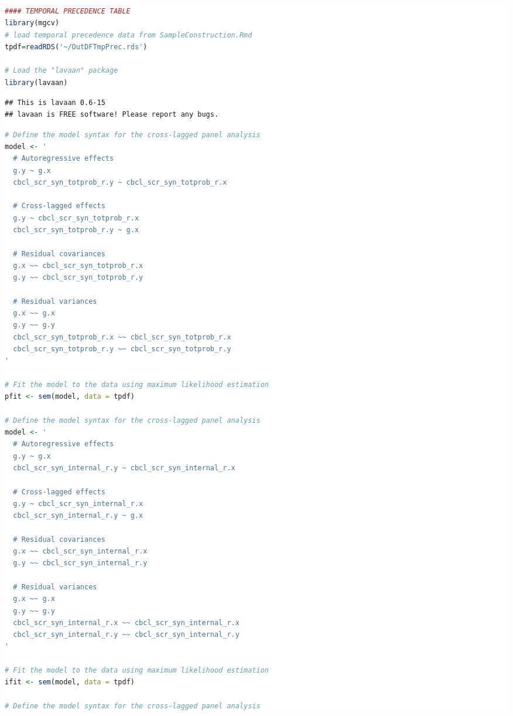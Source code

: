 ``` r
#### TEMPORAL PRECEDENCE TABLE
library(mgcv)
# load temporal precedence data from SampleConstruction.Rmd
tpdf=readRDS('~/OutDFTmpPrec.rds')

# Load the "lavaan" package
library(lavaan)
```

    ## This is lavaan 0.6-15
    ## lavaan is FREE software! Please report any bugs.

``` r
# Define the model syntax for the cross-lagged panel analysis
model <- '
  # Autoregressive effects
  g.y ~ g.x
  cbcl_scr_syn_totprob_r.y ~ cbcl_scr_syn_totprob_r.x
  
  # Cross-lagged effects
  g.y ~ cbcl_scr_syn_totprob_r.x
  cbcl_scr_syn_totprob_r.y ~ g.x
  
  # Residual covariances
  g.x ~~ cbcl_scr_syn_totprob_r.x
  g.y ~~ cbcl_scr_syn_totprob_r.y
  
  # Residual variances
  g.x ~~ g.x
  g.y ~~ g.y
  cbcl_scr_syn_totprob_r.x ~~ cbcl_scr_syn_totprob_r.x
  cbcl_scr_syn_totprob_r.y ~~ cbcl_scr_syn_totprob_r.y
'

# Fit the model to the data using maximum likelihood estimation
pfit <- sem(model, data = tpdf)

# Define the model syntax for the cross-lagged panel analysis
model <- '
  # Autoregressive effects
  g.y ~ g.x
  cbcl_scr_syn_internal_r.y ~ cbcl_scr_syn_internal_r.x
  
  # Cross-lagged effects
  g.y ~ cbcl_scr_syn_internal_r.x
  cbcl_scr_syn_internal_r.y ~ g.x
  
  # Residual covariances
  g.x ~~ cbcl_scr_syn_internal_r.x
  g.y ~~ cbcl_scr_syn_internal_r.y
  
  # Residual variances
  g.x ~~ g.x
  g.y ~~ g.y
  cbcl_scr_syn_internal_r.x ~~ cbcl_scr_syn_internal_r.x
  cbcl_scr_syn_internal_r.y ~~ cbcl_scr_syn_internal_r.y
'

# Fit the model to the data using maximum likelihood estimation
ifit <- sem(model, data = tpdf)

# Define the model syntax for the cross-lagged panel analysis
```
